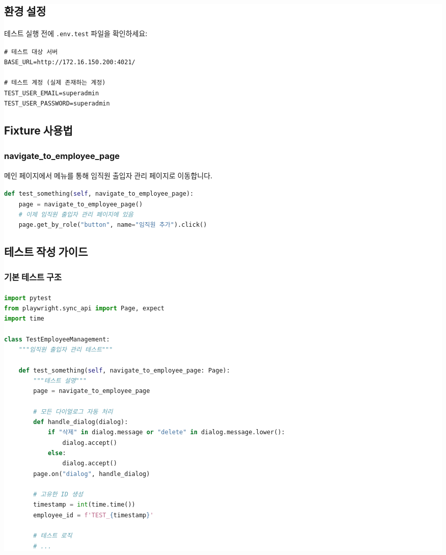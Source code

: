 ## 환경 설정

테스트 실행 전에 `.env.test` 파일을 확인하세요:

```env
# 테스트 대상 서버
BASE_URL=http://172.16.150.200:4021/

# 테스트 계정 (실제 존재하는 계정)
TEST_USER_EMAIL=superadmin
TEST_USER_PASSWORD=superadmin
```

## Fixture 사용법

### navigate_to_employee_page

메인 페이지에서 메뉴를 통해 임직원 출입자 관리 페이지로 이동합니다.

```python
def test_something(self, navigate_to_employee_page):
    page = navigate_to_employee_page()
    # 이제 임직원 출입자 관리 페이지에 있음
    page.get_by_role("button", name="임직원 추가").click()
```

## 테스트 작성 가이드

### 기본 테스트 구조

```python
import pytest
from playwright.sync_api import Page, expect
import time

class TestEmployeeManagement:
    """임직원 출입자 관리 테스트"""

    def test_something(self, navigate_to_employee_page: Page):
        """테스트 설명"""
        page = navigate_to_employee_page

        # 모든 다이얼로그 자동 처리
        def handle_dialog(dialog):
            if "삭제" in dialog.message or "delete" in dialog.message.lower():
                dialog.accept()
            else:
                dialog.accept()
        page.on("dialog", handle_dialog)

        # 고유한 ID 생성
        timestamp = int(time.time())
        employee_id = f'TEST_{timestamp}'

        # 테스트 로직
        # ...
```
